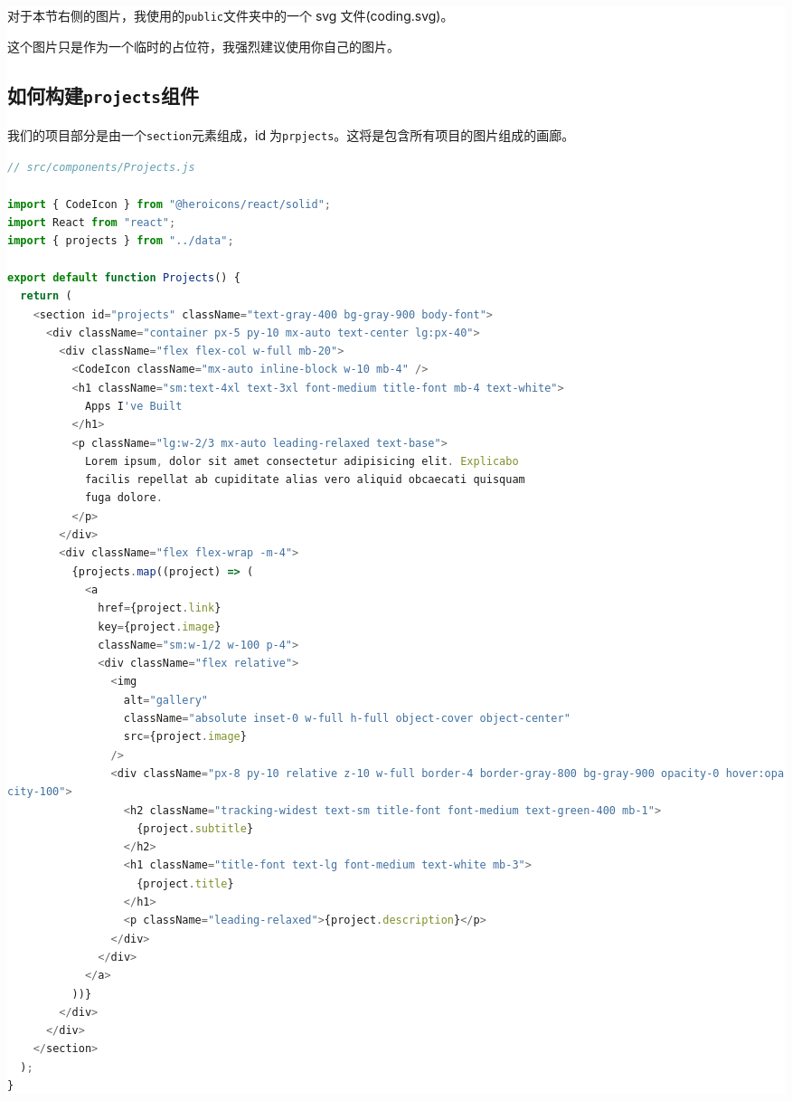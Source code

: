 对于本节右侧的图片，我使用的`public`文件夹中的一个 svg 文件(coding.svg)。

这个图片只是作为一个临时的占位符，我强烈建议使用你自己的图片。

## 如何构建`projects`组件

我们的项目部分是由一个`section`元素组成，id 为`prpjects`。这将是包含所有项目的图片组成的画廊。

```js
// src/components/Projects.js

import { CodeIcon } from "@heroicons/react/solid";
import React from "react";
import { projects } from "../data";

export default function Projects() {
  return (
    <section id="projects" className="text-gray-400 bg-gray-900 body-font">
      <div className="container px-5 py-10 mx-auto text-center lg:px-40">
        <div className="flex flex-col w-full mb-20">
          <CodeIcon className="mx-auto inline-block w-10 mb-4" />
          <h1 className="sm:text-4xl text-3xl font-medium title-font mb-4 text-white">
            Apps I've Built
          </h1>
          <p className="lg:w-2/3 mx-auto leading-relaxed text-base">
            Lorem ipsum, dolor sit amet consectetur adipisicing elit. Explicabo
            facilis repellat ab cupiditate alias vero aliquid obcaecati quisquam
            fuga dolore.
          </p>
        </div>
        <div className="flex flex-wrap -m-4">
          {projects.map((project) => (
            <a
              href={project.link}
              key={project.image}
              className="sm:w-1/2 w-100 p-4">
              <div className="flex relative">
                <img
                  alt="gallery"
                  className="absolute inset-0 w-full h-full object-cover object-center"
                  src={project.image}
                />
                <div className="px-8 py-10 relative z-10 w-full border-4 border-gray-800 bg-gray-900 opacity-0 hover:opacity-100">
                  <h2 className="tracking-widest text-sm title-font font-medium text-green-400 mb-1">
                    {project.subtitle}
                  </h2>
                  <h1 className="title-font text-lg font-medium text-white mb-3">
                    {project.title}
                  </h1>
                  <p className="leading-relaxed">{project.description}</p>
                </div>
              </div>
            </a>
          ))}
        </div>
      </div>
    </section>
  );
}
```
